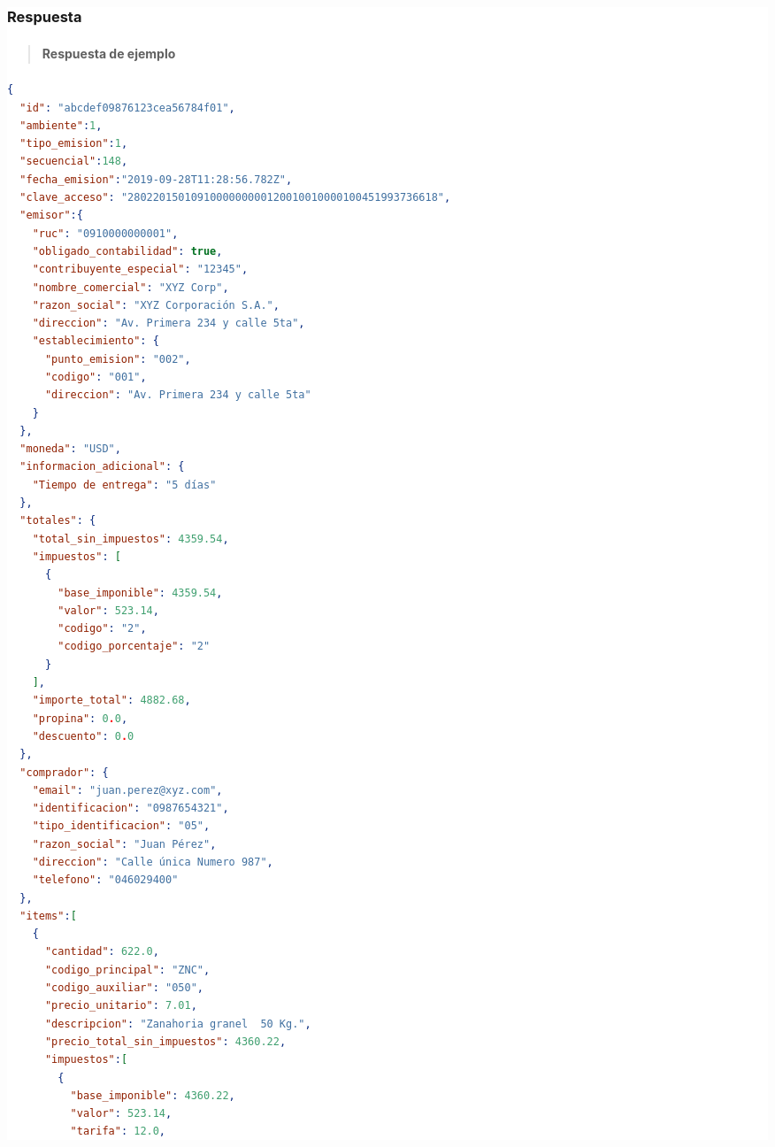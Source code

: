 ### Respuesta

> #### Respuesta de ejemplo

```json
{
  "id": "abcdef09876123cea56784f01",
  "ambiente":1,
  "tipo_emision":1,
  "secuencial":148,
  "fecha_emision":"2019-09-28T11:28:56.782Z",
  "clave_acceso": "2802201501091000000000120010010000100451993736618",
  "emisor":{
    "ruc": "0910000000001",
    "obligado_contabilidad": true,
    "contribuyente_especial": "12345",
    "nombre_comercial": "XYZ Corp",
    "razon_social": "XYZ Corporación S.A.",
    "direccion": "Av. Primera 234 y calle 5ta",
    "establecimiento": {
      "punto_emision": "002",
      "codigo": "001",
      "direccion": "Av. Primera 234 y calle 5ta"
    }
  },
  "moneda": "USD",
  "informacion_adicional": {
    "Tiempo de entrega": "5 días"
  },
  "totales": {
    "total_sin_impuestos": 4359.54,
    "impuestos": [
      {
        "base_imponible": 4359.54,
        "valor": 523.14,
        "codigo": "2",
        "codigo_porcentaje": "2"
      }
    ],
    "importe_total": 4882.68,
    "propina": 0.0,
    "descuento": 0.0
  },
  "comprador": {
    "email": "juan.perez@xyz.com",
    "identificacion": "0987654321",
    "tipo_identificacion": "05",
    "razon_social": "Juan Pérez",
    "direccion": "Calle única Numero 987",
    "telefono": "046029400"
  },
  "items":[
    {
      "cantidad": 622.0,
      "codigo_principal": "ZNC",
      "codigo_auxiliar": "050",
      "precio_unitario": 7.01,
      "descripcion": "Zanahoria granel  50 Kg.",
      "precio_total_sin_impuestos": 4360.22,
      "impuestos":[
        {
          "base_imponible": 4360.22,
          "valor": 523.14,
          "tarifa": 12.0,
```